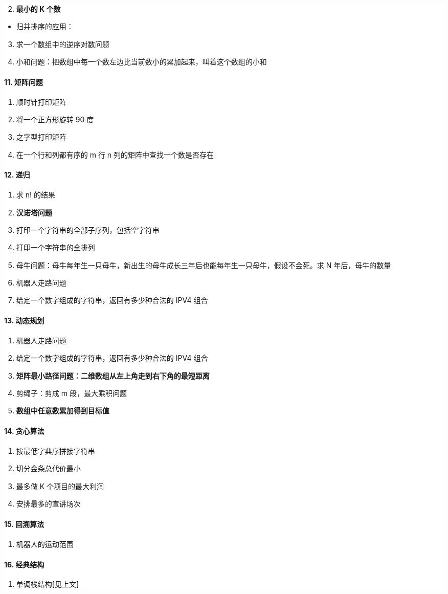 2.  **最小的 K 个数**

*   归并排序的应用：

3.  求一个数组中的逆序对数问题

4.  小和问题：把数组中每一个数左边比当前数小的累加起来，叫着这个数组的小和

#### 11\. 矩阵问题

1.  顺时针打印矩阵

2.  将一个正方形旋转 90 度

3.  之字型打印矩阵

4.  在一个行和列都有序的 m 行 n 列的矩阵中查找一个数是否存在

#### 12\. 递归

1.  求 n! 的结果

2.  **汉诺塔问题**

3.  打印一个字符串的全部子序列，包括空字符串

4.  打印一个字符串的全排列

5.  母牛问题：母牛每年生一只母牛，新出生的母牛成长三年后也能每年生一只母牛，假设不会死。求 N 年后，母牛的数量

6.  机器人走路问题

7.  给定一个数字组成的字符串，返回有多少种合法的 IPV4 组合

#### 13\. 动态规划

1.  机器人走路问题

2.  给定一个数字组成的字符串，返回有多少种合法的 IPV4 组合

3.  **矩阵最小路径问题：二维数组从左上角走到右下角的最短距离**

4.  剪绳子：剪成 m 段，最大乘积问题

5.  **数组中任意数累加得到目标值**

#### 14\. 贪心算法

1.  按最低字典序拼接字符串

2.  切分金条总代价最小

3.  最多做 K 个项目的最大利润

4.  安排最多的宣讲场次

#### 15\. 回溯算法

1.  机器人的运动范围

#### 16\. 经典结构

1.  单调栈结构\[见上文\]
